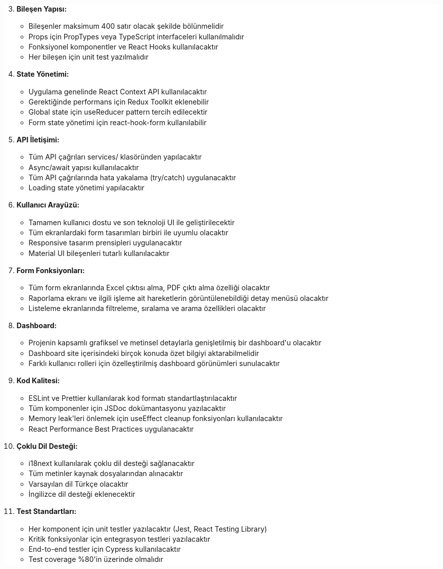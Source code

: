 3. **Bileşen Yapısı:**
   - Bileşenler maksimum 400 satır olacak şekilde bölünmelidir
   - Props için PropTypes veya TypeScript interfaceleri kullanılmalıdır
   - Fonksiyonel komponentler ve React Hooks kullanılacaktır
   - Her bileşen için unit test yazılmalıdır

4. **State Yönetimi:**
   - Uygulama genelinde React Context API kullanılacaktır
   - Gerektiğinde performans için Redux Toolkit eklenebilir
   - Global state için useReducer pattern tercih edilecektir
   - Form state yönetimi için react-hook-form kullanılabilir

5. **API İletişimi:**
   - Tüm API çağrıları services/ klasöründen yapılacaktır
   - Async/await yapısı kullanılacaktır
   - Tüm API çağrılarında hata yakalama (try/catch) uygulanacaktır
   - Loading state yönetimi yapılacaktır

6. **Kullanıcı Arayüzü:**
   - Tamamen kullanıcı dostu ve son teknoloji UI ile geliştirilecektir
   - Tüm ekranlardaki form tasarımları birbiri ile uyumlu olacaktır
   - Responsive tasarım prensipleri uygulanacaktır
   - Material UI bileşenleri tutarlı kullanılacaktır

7. **Form Fonksiyonları:**
   - Tüm form ekranlarında Excel çıktısı alma, PDF çıktı alma özelliği olacaktır
   - Raporlama ekranı ve ilgili işleme ait hareketlerin görüntülenebildiği detay menüsü olacaktır
   - Listeleme ekranlarında filtreleme, sıralama ve arama özellikleri olacaktır

8. **Dashboard:**
   - Projenin kapsamlı grafiksel ve metinsel detaylarla genişletilmiş bir dashboard'u olacaktır
   - Dashboard site içerisindeki birçok konuda özet bilgiyi aktarabilmelidir
   - Farklı kullanıcı rolleri için özelleştirilmiş dashboard görünümleri sunulacaktır

9. **Kod Kalitesi:**
   - ESLint ve Prettier kullanılarak kod formatı standartlaştırılacaktır
   - Tüm komponenler için JSDoc dokümantasyonu yazılacaktır
   - Memory leak'leri önlemek için useEffect cleanup fonksiyonları kullanılacaktır
   - React Performance Best Practices uygulanacaktır

10. **Çoklu Dil Desteği:**
    - i18next kullanılarak çoklu dil desteği sağlanacaktır
    - Tüm metinler kaynak dosyalarından alınacaktır
    - Varsayılan dil Türkçe olacaktır
    - İngilizce dil desteği eklenecektir

11. **Test Standartları:**
    - Her komponent için unit testler yazılacaktır (Jest, React Testing Library)
    - Kritik fonksiyonlar için entegrasyon testleri yazılacaktır
    - End-to-end testler için Cypress kullanılacaktır
    - Test coverage %80'in üzerinde olmalıdır